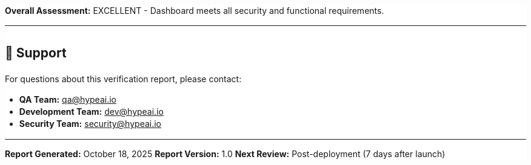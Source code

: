 **Overall Assessment:** EXCELLENT - Dashboard meets all security and functional requirements.

---

## 📧 Support

For questions about this verification report, please contact:
- **QA Team:** qa@hypeai.io
- **Development Team:** dev@hypeai.io
- **Security Team:** security@hypeai.io

---

**Report Generated:** October 18, 2025
**Report Version:** 1.0
**Next Review:** Post-deployment (7 days after launch)
